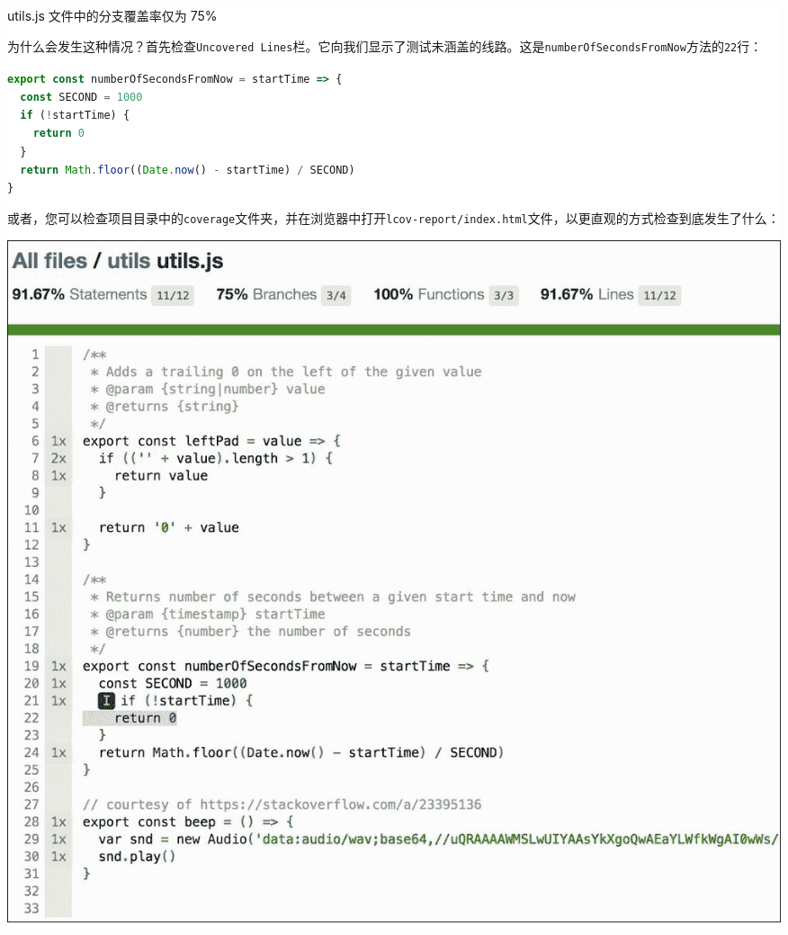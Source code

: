utils.js 文件中的分支覆盖率仅为 75%

为什么会发生这种情况？首先检查`Uncovered Lines`栏。它向我们显示了测试未涵盖的线路。这是`numberOfSecondsFromNow`方法的`22`行：

```js
export const numberOfSecondsFromNow = startTime => {
  const SECOND = 1000
  if (!startTime) {
    return 0
  }
  return Math.floor((Date.now() - startTime) / SECOND)
}
```

或者，您可以检查项目目录中的`coverage`文件夹，并在浏览器中打开`lcov-report/index.html`文件，以更直观的方式检查到底发生了什么：

![Mocking with Jest](img/00150.jpeg)
